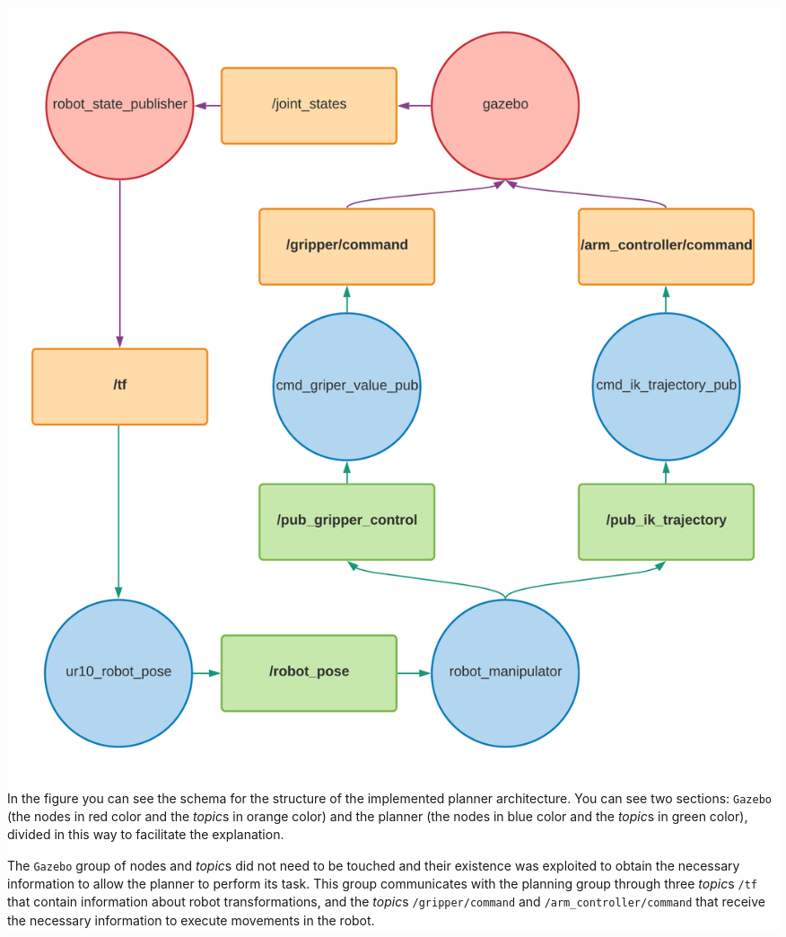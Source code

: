 ![image](https://github.com/Serru/MultiCobot-UR10-Gripper/blob/main/doc/imgs_md/Diseno-planificador-fase-2.png "Scheme for creating your own motion planner") 

In the figure you can see the schema for the structure of the implemented planner architecture. You can see two sections: `Gazebo` (the nodes in red color and the *topic*s in orange color) and the planner (the nodes in blue color and the *topic*s in green color), divided in this way to facilitate the explanation. 

The `Gazebo` group of nodes and *topic*s did not need to be touched and their existence was exploited to obtain the necessary information to allow the planner to perform its task. This group communicates with the planning group through three *topic*s `/tf` that contain information about robot transformations, and the *topic*s `/gripper/command` and `/arm_controller/command` that receive the necessary information to execute movements in the robot. 

